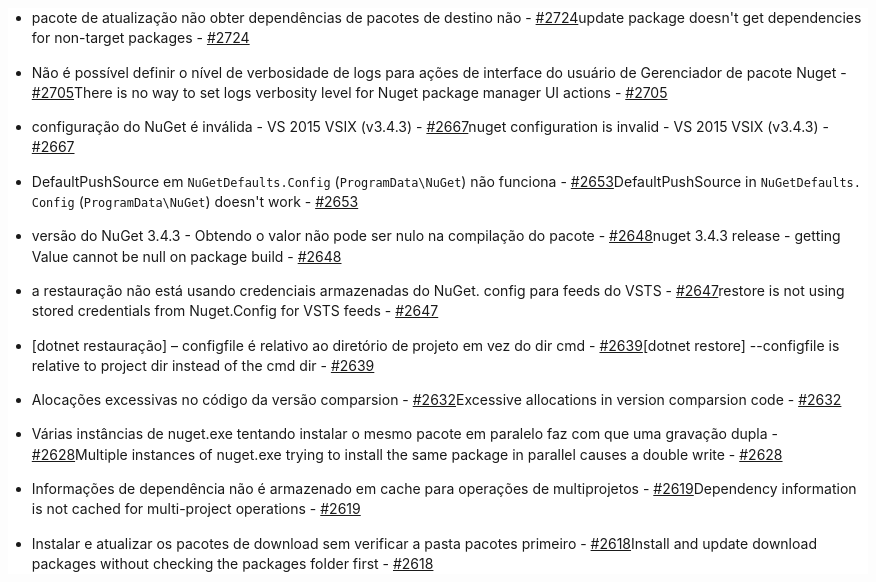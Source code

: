 * <span data-ttu-id="60163-146">pacote de atualização não obter dependências de pacotes de destino não - [#2724](https://github.com/NuGet/Home/issues/2724)</span><span class="sxs-lookup"><span data-stu-id="60163-146">update package doesn't get dependencies for non-target packages - [#2724](https://github.com/NuGet/Home/issues/2724)</span></span>

* <span data-ttu-id="60163-147">Não é possível definir o nível de verbosidade de logs para ações de interface do usuário de Gerenciador de pacote Nuget - [#2705](https://github.com/NuGet/Home/issues/2705)</span><span class="sxs-lookup"><span data-stu-id="60163-147">There is no way to set logs verbosity level for Nuget package manager UI actions - [#2705](https://github.com/NuGet/Home/issues/2705)</span></span>

* <span data-ttu-id="60163-148">configuração do NuGet é inválida - VS 2015 VSIX (v3.4.3) - [#2667](https://github.com/NuGet/Home/issues/2667)</span><span class="sxs-lookup"><span data-stu-id="60163-148">nuget configuration is invalid - VS 2015 VSIX (v3.4.3) - [#2667](https://github.com/NuGet/Home/issues/2667)</span></span>

* <span data-ttu-id="60163-149">DefaultPushSource em `NuGetDefaults.Config` (`ProgramData\NuGet`) não funciona - [#2653](https://github.com/NuGet/Home/issues/2653)</span><span class="sxs-lookup"><span data-stu-id="60163-149">DefaultPushSource in `NuGetDefaults.Config` (`ProgramData\NuGet`) doesn't work - [#2653](https://github.com/NuGet/Home/issues/2653)</span></span>

* <span data-ttu-id="60163-150">versão do NuGet 3.4.3 - Obtendo o valor não pode ser nulo na compilação do pacote - [#2648](https://github.com/NuGet/Home/issues/2648)</span><span class="sxs-lookup"><span data-stu-id="60163-150">nuget 3.4.3 release -  getting Value cannot be null on package build - [#2648](https://github.com/NuGet/Home/issues/2648)</span></span>

* <span data-ttu-id="60163-151">a restauração não está usando credenciais armazenadas do NuGet. config para feeds do VSTS - [#2647](https://github.com/NuGet/Home/issues/2647)</span><span class="sxs-lookup"><span data-stu-id="60163-151">restore is not using stored credentials from Nuget.Config for VSTS feeds - [#2647](https://github.com/NuGet/Home/issues/2647)</span></span>

* <span data-ttu-id="60163-152">[dotnet restauração] – configfile é relativo ao diretório de projeto em vez do dir cmd - [#2639](https://github.com/NuGet/Home/issues/2639)</span><span class="sxs-lookup"><span data-stu-id="60163-152">[dotnet restore] --configfile is relative to project dir instead of the cmd dir - [#2639](https://github.com/NuGet/Home/issues/2639)</span></span>

* <span data-ttu-id="60163-153">Alocações excessivas no código da versão comparsion - [#2632](https://github.com/NuGet/Home/issues/2632)</span><span class="sxs-lookup"><span data-stu-id="60163-153">Excessive allocations in version comparsion code - [#2632](https://github.com/NuGet/Home/issues/2632)</span></span>

* <span data-ttu-id="60163-154">Várias instâncias de nuget.exe tentando instalar o mesmo pacote em paralelo faz com que uma gravação dupla - [#2628](https://github.com/NuGet/Home/issues/2628)</span><span class="sxs-lookup"><span data-stu-id="60163-154">Multiple instances of nuget.exe trying to install the same package in parallel causes a double write - [#2628](https://github.com/NuGet/Home/issues/2628)</span></span>

* <span data-ttu-id="60163-155">Informações de dependência não é armazenado em cache para operações de multiprojetos - [#2619](https://github.com/NuGet/Home/issues/2619)</span><span class="sxs-lookup"><span data-stu-id="60163-155">Dependency information is not cached for multi-project operations - [#2619](https://github.com/NuGet/Home/issues/2619)</span></span>

* <span data-ttu-id="60163-156">Instalar e atualizar os pacotes de download sem verificar a pasta pacotes primeiro - [#2618](https://github.com/NuGet/Home/issues/2618)</span><span class="sxs-lookup"><span data-stu-id="60163-156">Install and update download packages without checking the packages folder first - [#2618](https://github.com/NuGet/Home/issues/2618)</span></span>

